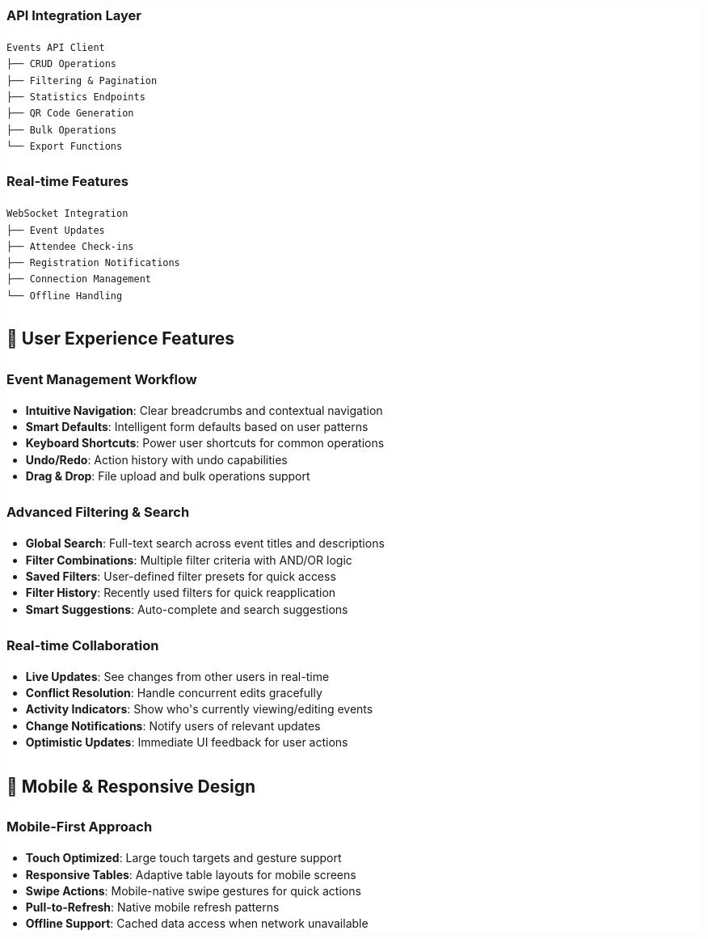 ### API Integration Layer
```
Events API Client
├── CRUD Operations
├── Filtering & Pagination
├── Statistics Endpoints
├── QR Code Generation
├── Bulk Operations
└── Export Functions
```

### Real-time Features
```
WebSocket Integration
├── Event Updates
├── Attendee Check-ins
├── Registration Notifications
├── Connection Management
└── Offline Handling
```

## 🎯 User Experience Features

### Event Management Workflow
- **Intuitive Navigation**: Clear breadcrumbs and contextual navigation
- **Smart Defaults**: Intelligent form defaults based on user patterns
- **Keyboard Shortcuts**: Power user shortcuts for common operations
- **Undo/Redo**: Action history with undo capabilities
- **Drag & Drop**: File upload and bulk operations support

### Advanced Filtering & Search
- **Global Search**: Full-text search across event titles and descriptions
- **Filter Combinations**: Multiple filter criteria with AND/OR logic
- **Saved Filters**: User-defined filter presets for quick access
- **Filter History**: Recently used filters for quick reapplication
- **Smart Suggestions**: Auto-complete and search suggestions

### Real-time Collaboration
- **Live Updates**: See changes from other users in real-time
- **Conflict Resolution**: Handle concurrent edits gracefully
- **Activity Indicators**: Show who's currently viewing/editing events
- **Change Notifications**: Notify users of relevant updates
- **Optimistic Updates**: Immediate UI feedback for user actions

## 📱 Mobile & Responsive Design

### Mobile-First Approach
- **Touch Optimized**: Large touch targets and gesture support
- **Responsive Tables**: Adaptive table layouts for mobile screens
- **Swipe Actions**: Mobile-native swipe gestures for quick actions
- **Pull-to-Refresh**: Native mobile refresh patterns
- **Offline Support**: Cached data access when network unavailable
